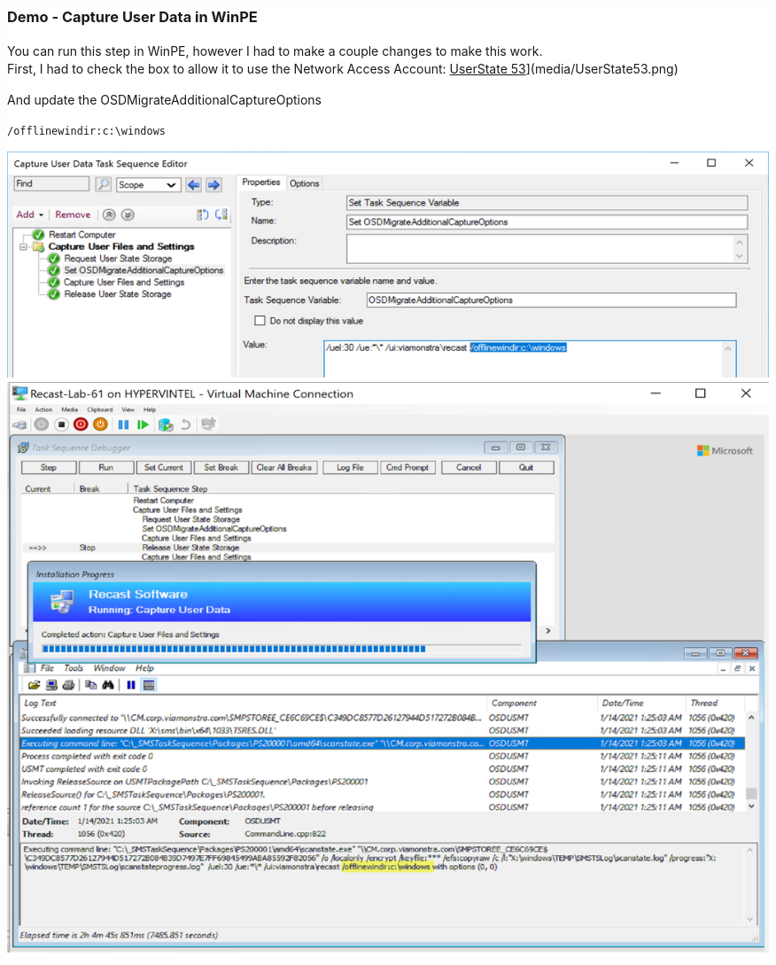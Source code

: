 ### Demo - Capture User Data in WinPE

You can run this step in WinPE, however I had to make a couple changes to make this work.  
First, I had to check the box to allow it to use the Network Access Account:
[UserState 53](media/UserState53.png)](media/UserState53.png)

And update the OSDMigrateAdditionalCaptureOptions

```
/offlinewindir:c:\windows
```

[![UserState 54](media/UserState54.png)](media/UserState54.png)
[![UserState 55](media/UserState55.png)](media/UserState55.png)
